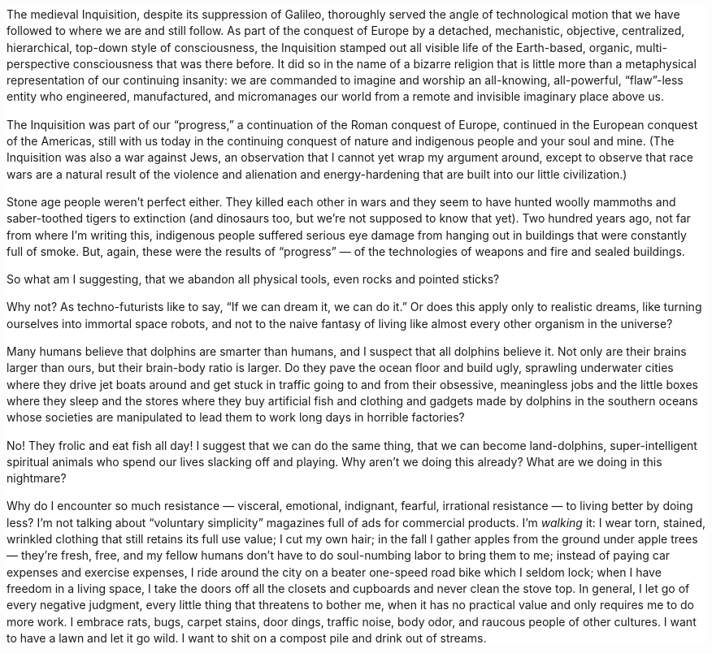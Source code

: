 The medieval Inquisition, despite its suppression of Galileo, thoroughly
served the angle of technological motion that we have followed to where we are
and still follow. As part of the conquest of Europe by a detached,
mechanistic, objective, centralized, hierarchical, top-down style of
consciousness, the Inquisition stamped out all visible life of the
Earth-based, organic, multi-perspective consciousness that was there before.
It did so in the name of a bizarre religion that is little more than a
metaphysical representation of our continuing insanity: we are commanded to
imagine and worship an all-knowing, all-powerful, “flaw”-less entity who
engineered, manufactured, and micromanages our world from a remote and
invisible imaginary place above us.

The Inquisition was part of our “progress,” a continuation of the Roman
conquest of Europe, continued in the European conquest of the Americas, still
with us today in the continuing conquest of nature and indigenous people and
your soul and mine. (The Inquisition was also a war against Jews, an
observation that I cannot yet wrap my argument around, except to observe that
race wars are a natural result of the violence and alienation and
energy-hardening that are built into our little civilization.)

Stone age people weren’t perfect either. They killed each other in wars and
they seem to have hunted woolly mammoths and saber-toothed tigers to
extinction (and dinosaurs too, but we’re not supposed to know that yet). Two
hundred years ago, not far from where I’m writing this, indigenous people
suffered serious eye damage from hanging out in buildings that were constantly
full of smoke. But, again, these were the results of “progress” — of the
technologies of weapons and fire and sealed buildings.

So what am I suggesting, that we abandon all physical tools, even rocks and
pointed sticks?

Why not? As techno-futurists like to say, “If we can dream it, we can do it.”
Or does this apply only to realistic dreams, like turning ourselves into
immortal space robots, and not to the naive fantasy of living like almost
every other organism in the universe?

Many humans believe that dolphins are smarter than humans, and I suspect that
all dolphins believe it. Not only are their brains larger than ours, but their
brain-body ratio is larger. Do they pave the ocean floor and build ugly,
sprawling underwater cities where they drive jet boats around and get stuck in
traffic going to and from their obsessive, meaningless jobs and the little
boxes where they sleep and the stores where they buy artificial fish and
clothing and gadgets made by dolphins in the southern oceans whose societies
are manipulated to lead them to work long days in horrible factories?

No! They frolic and eat fish all day! I suggest that we can do the same thing,
that we can become land-dolphins, super-intelligent spiritual animals who
spend our lives slacking off and playing. Why aren’t we doing this already?
What are we doing in this nightmare?

Why do I encounter so much resistance — visceral, emotional, indignant,
fearful, irrational resistance — to living better by doing less? I’m not
talking about “voluntary simplicity” magazines full of ads for commercial
products. I’m *walking* it: I wear torn, stained, wrinkled clothing that still
retains its full use value; I cut my own hair; in the fall I gather apples
from the ground under apple trees — they’re fresh, free, and my fellow humans
don’t have to do soul-numbing labor to bring them to me; instead of paying car
expenses and exercise expenses, I ride around the city on a beater one-speed
road bike which I seldom lock; when I have freedom in a living space, I take
the doors off all the closets and cupboards and never clean the stove top. In
general, I let go of every negative judgment, every little thing that
threatens to bother me, when it has no practical value and only requires me to
do more work. I embrace rats, bugs, carpet stains, door dings, traffic noise,
body odor, and raucous people of other cultures. I want to have a lawn and let
it go wild. I want to shit on a compost pile and drink out of streams.
